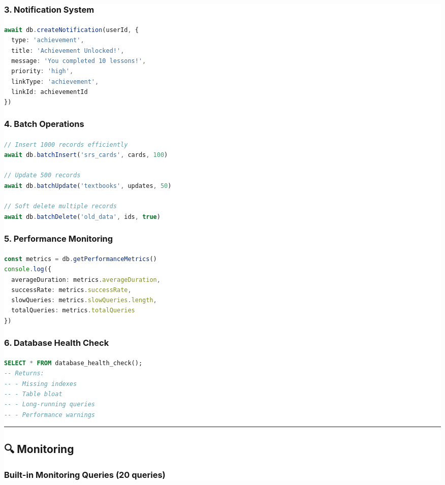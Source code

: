 ### 3. Notification System
```typescript
await db.createNotification(userId, {
  type: 'achievement',
  title: 'Achievement Unlocked!',
  message: 'You completed 10 lessons!',
  priority: 'high',
  linkType: 'achievement',
  linkId: achievementId
})
```

### 4. Batch Operations
```typescript
// Insert 1000 records efficiently
await db.batchInsert('srs_cards', cards, 100)

// Update 500 records
await db.batchUpdate('textbooks', updates, 50)

// Soft delete multiple records
await db.batchDelete('old_data', ids, true)
```

### 5. Performance Monitoring
```typescript
const metrics = db.getPerformanceMetrics()
console.log({
  averageDuration: metrics.averageDuration,
  successRate: metrics.successRate,
  slowQueries: metrics.slowQueries.length,
  totalQueries: metrics.totalQueries
})
```

### 6. Database Health Check
```sql
SELECT * FROM database_health_check();
-- Returns:
-- - Missing indexes
-- - Table bloat
-- - Long-running queries
-- - Performance warnings
```

---

## 🔍 Monitoring

### Built-in Monitoring Queries (20 queries)
